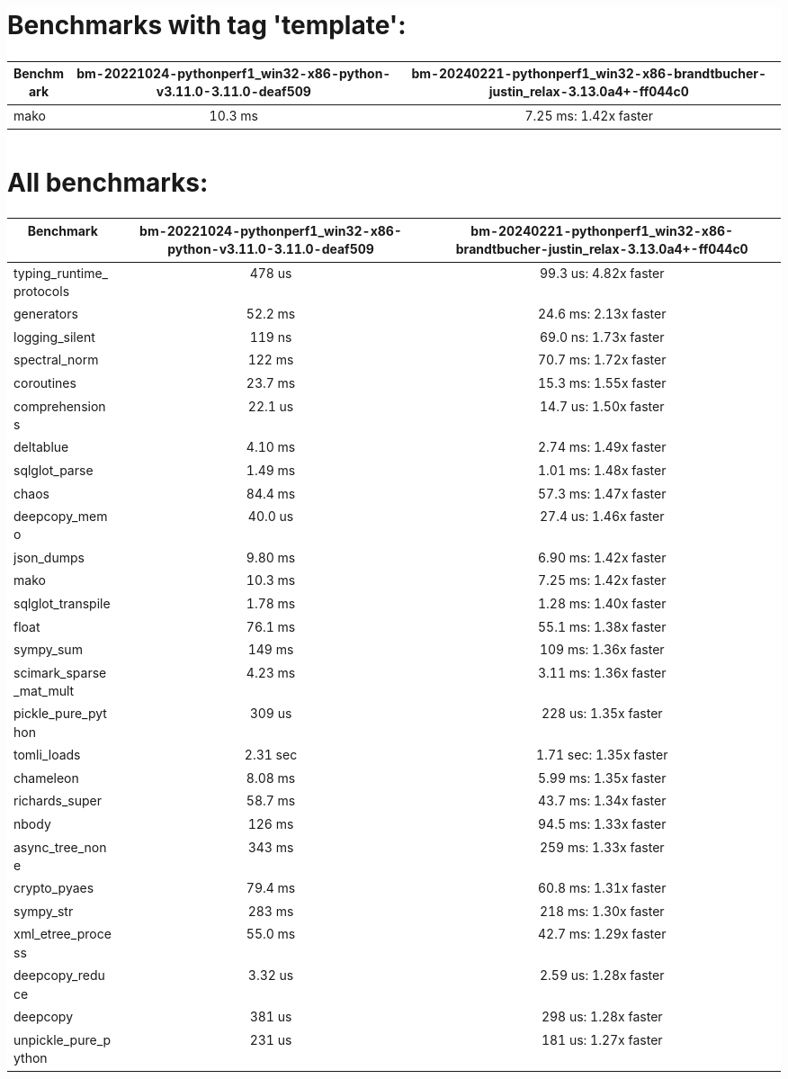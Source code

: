 Benchmarks with tag 'template':
===============================

| Benchmark | bm-20221024-pythonperf1_win32-x86-python-v3.11.0-3.11.0-deaf509 | bm-20240221-pythonperf1_win32-x86-brandtbucher-justin_relax-3.13.0a4+-ff044c0 |
|-----------|:---------------------------------------------------------------:|:-----------------------------------------------------------------------------:|
| mako      | 10.3 ms                                                         | 7.25 ms: 1.42x faster                                                         |

All benchmarks:
===============

| Benchmark                  | bm-20221024-pythonperf1_win32-x86-python-v3.11.0-3.11.0-deaf509 | bm-20240221-pythonperf1_win32-x86-brandtbucher-justin_relax-3.13.0a4+-ff044c0 |
|----------------------------|:---------------------------------------------------------------:|:-----------------------------------------------------------------------------:|
| typing_runtime_protocols   | 478 us                                                          | 99.3 us: 4.82x faster                                                         |
| generators                 | 52.2 ms                                                         | 24.6 ms: 2.13x faster                                                         |
| logging_silent             | 119 ns                                                          | 69.0 ns: 1.73x faster                                                         |
| spectral_norm              | 122 ms                                                          | 70.7 ms: 1.72x faster                                                         |
| coroutines                 | 23.7 ms                                                         | 15.3 ms: 1.55x faster                                                         |
| comprehensions             | 22.1 us                                                         | 14.7 us: 1.50x faster                                                         |
| deltablue                  | 4.10 ms                                                         | 2.74 ms: 1.49x faster                                                         |
| sqlglot_parse              | 1.49 ms                                                         | 1.01 ms: 1.48x faster                                                         |
| chaos                      | 84.4 ms                                                         | 57.3 ms: 1.47x faster                                                         |
| deepcopy_memo              | 40.0 us                                                         | 27.4 us: 1.46x faster                                                         |
| json_dumps                 | 9.80 ms                                                         | 6.90 ms: 1.42x faster                                                         |
| mako                       | 10.3 ms                                                         | 7.25 ms: 1.42x faster                                                         |
| sqlglot_transpile          | 1.78 ms                                                         | 1.28 ms: 1.40x faster                                                         |
| float                      | 76.1 ms                                                         | 55.1 ms: 1.38x faster                                                         |
| sympy_sum                  | 149 ms                                                          | 109 ms: 1.36x faster                                                          |
| scimark_sparse_mat_mult    | 4.23 ms                                                         | 3.11 ms: 1.36x faster                                                         |
| pickle_pure_python         | 309 us                                                          | 228 us: 1.35x faster                                                          |
| tomli_loads                | 2.31 sec                                                        | 1.71 sec: 1.35x faster                                                        |
| chameleon                  | 8.08 ms                                                         | 5.99 ms: 1.35x faster                                                         |
| richards_super             | 58.7 ms                                                         | 43.7 ms: 1.34x faster                                                         |
| nbody                      | 126 ms                                                          | 94.5 ms: 1.33x faster                                                         |
| async_tree_none            | 343 ms                                                          | 259 ms: 1.33x faster                                                          |
| crypto_pyaes               | 79.4 ms                                                         | 60.8 ms: 1.31x faster                                                         |
| sympy_str                  | 283 ms                                                          | 218 ms: 1.30x faster                                                          |
| xml_etree_process          | 55.0 ms                                                         | 42.7 ms: 1.29x faster                                                         |
| deepcopy_reduce            | 3.32 us                                                         | 2.59 us: 1.28x faster                                                         |
| deepcopy                   | 381 us                                                          | 298 us: 1.28x faster                                                          |
| unpickle_pure_python       | 231 us                                                          | 181 us: 1.27x faster                                                          |